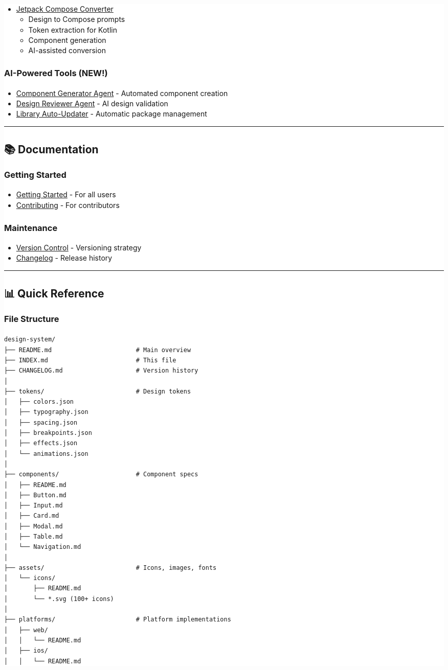 - [Jetpack Compose Converter](./automation/jetpack-compose-converter.md)
  - Design to Compose prompts
  - Token extraction for Kotlin
  - Component generation
  - AI-assisted conversion

### AI-Powered Tools (NEW!)
- [Component Generator Agent](./ai-agents/agents/component-generator.ts) - Automated component creation
- [Design Reviewer Agent](./ai-agents/agents/design-reviewer.ts) - AI design validation
- [Library Auto-Updater](./ai-agents/core/library-updater.ts) - Automatic package management

---

## 📚 Documentation

### Getting Started
- [Getting Started](./documentation/getting-started.md) - For all users
- [Contributing](./documentation/CONTRIBUTING.md) - For contributors

### Maintenance
- [Version Control](./documentation/version-control.md) - Versioning strategy
- [Changelog](./CHANGELOG.md) - Release history

---

## 📊 Quick Reference

### File Structure
```
design-system/
├── README.md                       # Main overview
├── INDEX.md                        # This file
├── CHANGELOG.md                    # Version history
│
├── tokens/                         # Design tokens
│   ├── colors.json
│   ├── typography.json
│   ├── spacing.json
│   ├── breakpoints.json
│   ├── effects.json
│   └── animations.json
│
├── components/                     # Component specs
│   ├── README.md
│   ├── Button.md
│   ├── Input.md
│   ├── Card.md
│   ├── Modal.md
│   ├── Table.md
│   └── Navigation.md
│
├── assets/                         # Icons, images, fonts
│   └── icons/
│       ├── README.md
│       └── *.svg (100+ icons)
│
├── platforms/                      # Platform implementations
│   ├── web/
│   │   └── README.md
│   ├── ios/
│   │   └── README.md
```